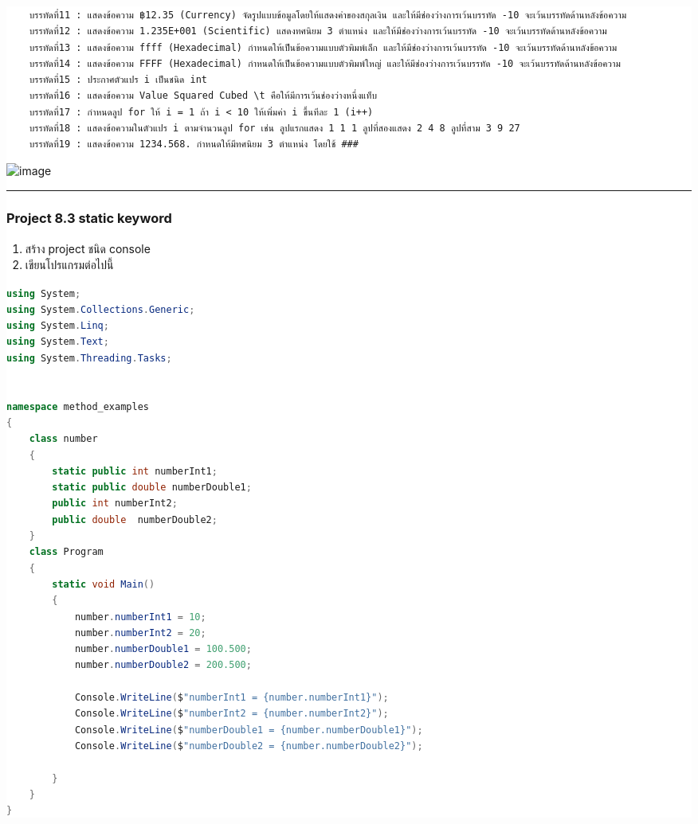 ```
    บรรทัดที่11 : แสดงข้อความ ฿12.35 (Currency) จัดรูปแบบข้อมูลโดยให้แสดงค่าของสกุลเงิน และให้มีช่องว่างการเว้นบรรทัด -10 จะเว้นบรรทัดด้านหลังข้อความ
    บรรทัดที่12 : แสดงข้อความ 1.235E+001 (Scientific) แสดงทศนิยม 3 ตำแหน่ง และให้มีช่องว่างการเว้นบรรทัด -10 จะเว้นบรรทัดด้านหลังข้อความ
    บรรทัดที่13 : แสดงข้อความ ffff (Hexadecimal) กำหนดให้เป็นข้อความแบบตัวพิมพ์เล็ก และให้มีช่องว่างการเว้นบรรทัด -10 จะเว้นบรรทัดด้านหลังข้อความ
    บรรทัดที่14 : แสดงข้อความ FFFF (Hexadecimal) กำหนดให้เป็นข้อความแบบตัวพิมพ์ใหญ่ และให้มีช่องว่างการเว้นบรรทัด -10 จะเว้นบรรทัดด้านหลังข้อความ
    บรรทัดที่15 : ประกาศตัวแปร i เป็นชนิด int
    บรรทัดที่16 : แสดงข้อความ Value Squared Cubed \t คือให้มีการเว้นช่องว่างหนึ่งแท็บ
    บรรทัดที่17 : กำหนดลูป for ให้ i = 1 ถ้า i < 10 ให้เพิ่มค่า i ขึ้นทีละ 1 (i++)
    บรรทัดที่18 : แสดงข้อความในตัวแปร i ตามจำนวนลูป for เช่น ลูปแรกแสดง 1 1 1 ลูปที่สองแสดง 2 4 8 ลูปที่สาม 3 9 27
    บรรทัดที่19 : แสดงข้อความ 1234.568. กำหนดให้มีทศนิยม 3 ตำแหน่ง โดยใช้ ###
```
![image](https://user-images.githubusercontent.com/92080665/169253839-56365149-01e4-47af-a9d1-1caa2fb08733.png)

---- 
### Project 8.3 static keyword ## 
1. สร้าง project ชนิด console
2. เขียนโปรแกรมต่อไปนี้

```cs
using System;
using System.Collections.Generic;
using System.Linq;
using System.Text;
using System.Threading.Tasks;


namespace method_examples
{
    class number
    {
        static public int numberInt1;
        static public double numberDouble1;
        public int numberInt2;
        public double  numberDouble2;
    }
    class Program
    {
        static void Main()
        {
            number.numberInt1 = 10;
            number.numberInt2 = 20;
            number.numberDouble1 = 100.500;
            number.numberDouble2 = 200.500;

            Console.WriteLine($"numberInt1 = {number.numberInt1}");
            Console.WriteLine($"numberInt2 = {number.numberInt2}");
            Console.WriteLine($"numberDouble1 = {number.numberDouble1}");
            Console.WriteLine($"numberDouble2 = {number.numberDouble2}");

        }
    }
}
```
